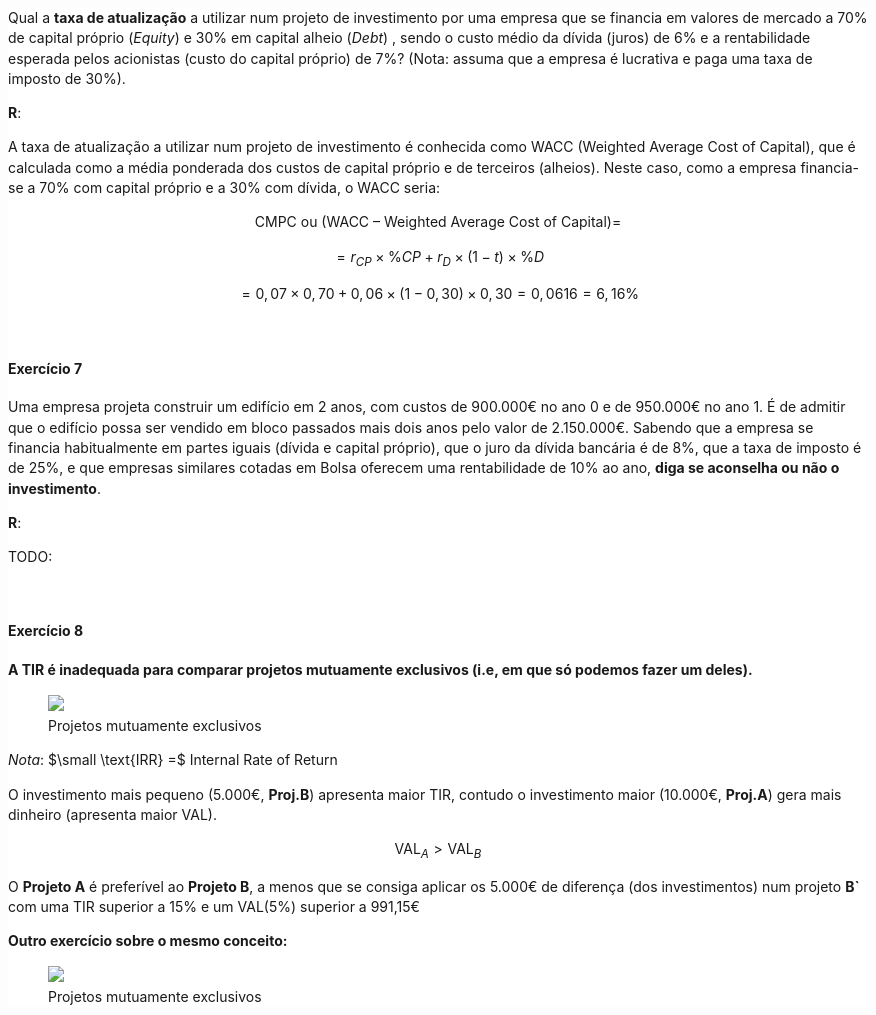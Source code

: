 Qual a **taxa de atualização** a utilizar num projeto de investimento por uma empresa que se financia em valores de mercado a 70% de capital próprio (*Equity*) e 30% em capital alheio (*Debt*) , sendo o custo médio da dívida (juros) de 6% e a rentabilidade esperada pelos acionistas (custo do capital próprio) de 7%? (Nota: assuma que a empresa é lucrativa e paga uma taxa de imposto de 30%).

__R__:

A taxa de atualização a utilizar num projeto de investimento é conhecida como WACC (Weighted Average Cost of Capital), que é calculada como a média ponderada dos custos de capital próprio e de terceiros (alheios). Neste caso, como a empresa financia-se a 70% com capital próprio e a 30% com dívida, o WACC seria:

$$ \text{CMPC ou (WACC – Weighted Average Cost of Capital)} = $$

$$ = r_{CP} \times \%CP + r_{D} \times (1 - t) \times \% D $$

$$ = 0,07 \times 0,70 + 0,06 \times (1 - 0,30) \times 0,30 = 0,0616 = 6,16\% $$

&nbsp;

#### Exercício 7

Uma empresa projeta construir um edifício em 2 anos, com custos de 900.000€ no ano $0$ e de 950.000€ no ano $1$. É de admitir que o edifício possa ser vendido em bloco passados mais dois anos pelo valor de 2.150.000€. Sabendo que a empresa se financia habitualmente em partes iguais (dívida e capital próprio), que o juro da dívida bancária é de 8%, que a taxa de imposto é de 25%, e que empresas similares cotadas em Bolsa oferecem uma rentabilidade de 10% ao ano, **diga se aconselha ou não o investimento**.

__R__:

TODO:

&nbsp;

#### Exercício 8

**A TIR é inadequada para comparar projetos mutuamente exclusivos (i.e, em que só podemos fazer um deles).**

<figure markdown>
  <img src="../images/tabela_42.png" width="800">
  <figcaption>Projetos mutuamente exclusivos</figcaption>
</figure> 

*Nota*: $\small \text{IRR} =$ Internal Rate of Return

O investimento mais pequeno (5.000€, **Proj.B**) apresenta maior $\text{TIR}$, contudo o investimento maior (10.000€, **Proj.A**) gera mais dinheiro (apresenta maior $\text{VAL}$).

$$ \text{VAL}_A > \text{VAL}_B $$

O **Projeto A** é preferível ao **Projeto B**, a menos que se consiga aplicar os 5.000€ de diferença (dos investimentos) num projeto **B`** com uma $\text{TIR}$ superior a $15\%$ e um $\text{VAL}(5\%)$ superior a 991,15€

**Outro exercício sobre o mesmo conceito:**

<figure markdown>
  <img src="../images/tabela_43.png" width="600">
  <figcaption>Projetos mutuamente exclusivos</figcaption>
</figure> 
